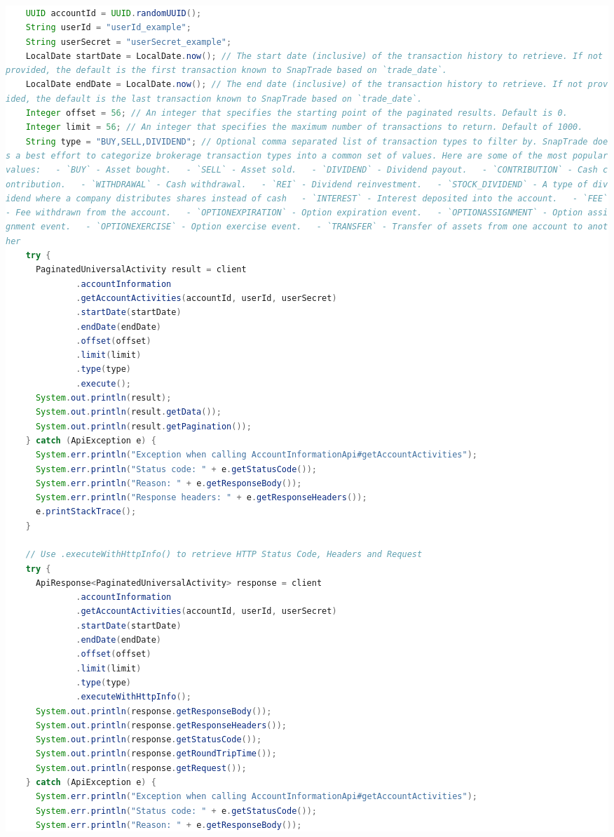 ```java
    UUID accountId = UUID.randomUUID();
    String userId = "userId_example";
    String userSecret = "userSecret_example";
    LocalDate startDate = LocalDate.now(); // The start date (inclusive) of the transaction history to retrieve. If not provided, the default is the first transaction known to SnapTrade based on `trade_date`.
    LocalDate endDate = LocalDate.now(); // The end date (inclusive) of the transaction history to retrieve. If not provided, the default is the last transaction known to SnapTrade based on `trade_date`.
    Integer offset = 56; // An integer that specifies the starting point of the paginated results. Default is 0.
    Integer limit = 56; // An integer that specifies the maximum number of transactions to return. Default of 1000.
    String type = "BUY,SELL,DIVIDEND"; // Optional comma separated list of transaction types to filter by. SnapTrade does a best effort to categorize brokerage transaction types into a common set of values. Here are some of the most popular values:   - `BUY` - Asset bought.   - `SELL` - Asset sold.   - `DIVIDEND` - Dividend payout.   - `CONTRIBUTION` - Cash contribution.   - `WITHDRAWAL` - Cash withdrawal.   - `REI` - Dividend reinvestment.   - `STOCK_DIVIDEND` - A type of dividend where a company distributes shares instead of cash   - `INTEREST` - Interest deposited into the account.   - `FEE` - Fee withdrawn from the account.   - `OPTIONEXPIRATION` - Option expiration event.   - `OPTIONASSIGNMENT` - Option assignment event.   - `OPTIONEXERCISE` - Option exercise event.   - `TRANSFER` - Transfer of assets from one account to another 
    try {
      PaginatedUniversalActivity result = client
              .accountInformation
              .getAccountActivities(accountId, userId, userSecret)
              .startDate(startDate)
              .endDate(endDate)
              .offset(offset)
              .limit(limit)
              .type(type)
              .execute();
      System.out.println(result);
      System.out.println(result.getData());
      System.out.println(result.getPagination());
    } catch (ApiException e) {
      System.err.println("Exception when calling AccountInformationApi#getAccountActivities");
      System.err.println("Status code: " + e.getStatusCode());
      System.err.println("Reason: " + e.getResponseBody());
      System.err.println("Response headers: " + e.getResponseHeaders());
      e.printStackTrace();
    }

    // Use .executeWithHttpInfo() to retrieve HTTP Status Code, Headers and Request
    try {
      ApiResponse<PaginatedUniversalActivity> response = client
              .accountInformation
              .getAccountActivities(accountId, userId, userSecret)
              .startDate(startDate)
              .endDate(endDate)
              .offset(offset)
              .limit(limit)
              .type(type)
              .executeWithHttpInfo();
      System.out.println(response.getResponseBody());
      System.out.println(response.getResponseHeaders());
      System.out.println(response.getStatusCode());
      System.out.println(response.getRoundTripTime());
      System.out.println(response.getRequest());
    } catch (ApiException e) {
      System.err.println("Exception when calling AccountInformationApi#getAccountActivities");
      System.err.println("Status code: " + e.getStatusCode());
      System.err.println("Reason: " + e.getResponseBody());
```